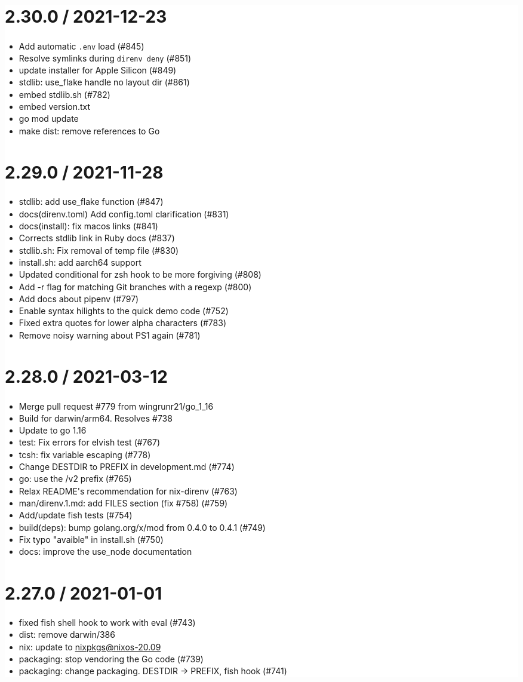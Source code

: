
2.30.0 / 2021-12-23
==================

  * Add automatic `.env` load (#845)
  * Resolve symlinks during `direnv deny` (#851)
  * update installer for Apple Silicon (#849)
  * stdlib: use_flake handle no layout dir (#861)
  * embed stdlib.sh (#782)
  * embed version.txt
  * go mod update
  * make dist: remove references to Go

2.29.0 / 2021-11-28
==================

  * stdlib: add use_flake function (#847)
  * docs(direnv.toml) Add config.toml clarification (#831)
  * docs(install): fix macos links (#841)
  * Corrects stdlib link in Ruby docs (#837)
  * stdlib.sh: Fix removal of temp file (#830)
  * install.sh: add aarch64 support
  * Updated conditional for zsh hook to be more forgiving (#808)
  * Add -r flag for matching Git branches with a regexp (#800)
  * Add docs about pipenv (#797)
  * Enable syntax hilights to the quick demo code (#752)
  * Fixed extra quotes for lower alpha characters (#783)
  * Remove noisy warning about PS1 again (#781)

2.28.0 / 2021-03-12
==================

  * Merge pull request #779 from wingrunr21/go_1_16
  * Build for darwin/arm64. Resolves #738
  * Update to go 1.16
  * test: Fix errors for elvish test (#767)
  * tcsh: fix variable escaping (#778)
  * Change DESTDIR to PREFIX in development.md (#774)
  * go: use the /v2 prefix (#765)
  * Relax README's recommendation for nix-direnv (#763)
  * man/direnv.1.md: add FILES section (fix #758) (#759)
  * Add/update fish tests (#754)
  * build(deps): bump golang.org/x/mod from 0.4.0 to 0.4.1 (#749)
  * Fix typo "avaible" in install.sh (#750)
  * docs: improve the use_node documentation

2.27.0 / 2021-01-01
==================

  * fixed fish shell hook to work with eval (#743)
  * dist: remove darwin/386
  * nix: update to nixpkgs@nixos-20.09
  * packaging: stop vendoring the Go code (#739)
  * packaging: change packaging. DESTDIR -> PREFIX, fish hook (#741)
